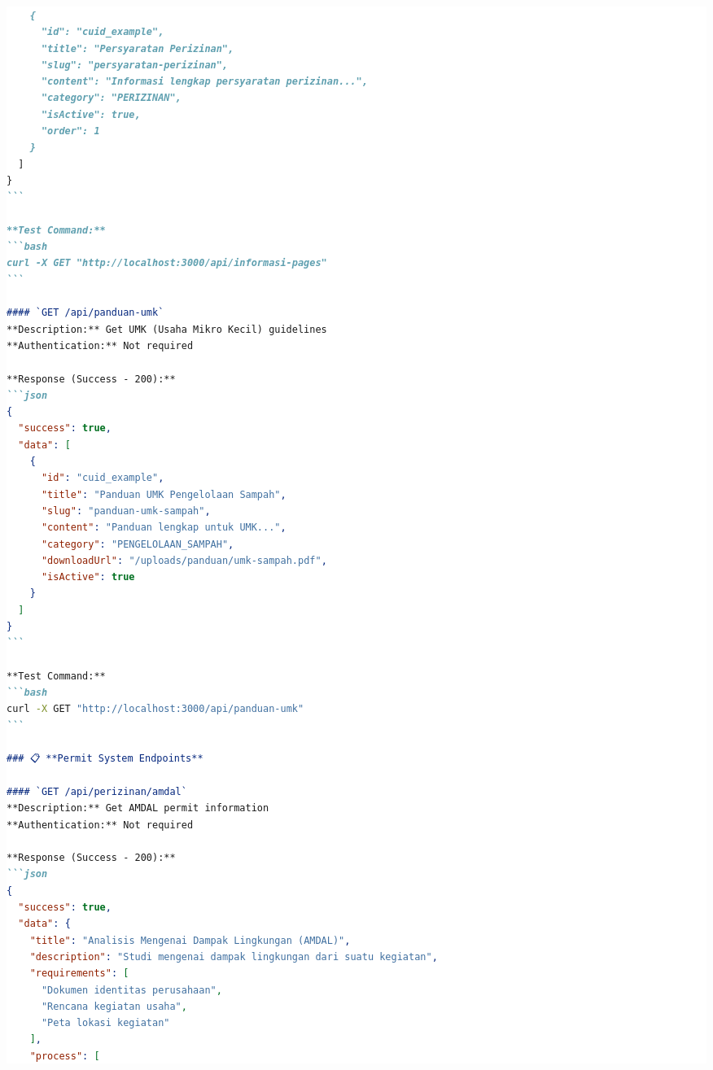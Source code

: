````markdown
    {
      "id": "cuid_example",
      "title": "Persyaratan Perizinan",
      "slug": "persyaratan-perizinan",
      "content": "Informasi lengkap persyaratan perizinan...",
      "category": "PERIZINAN",
      "isActive": true,
      "order": 1
    }
  ]
}
```

**Test Command:**
```bash
curl -X GET "http://localhost:3000/api/informasi-pages"
```

#### `GET /api/panduan-umk`
**Description:** Get UMK (Usaha Mikro Kecil) guidelines  
**Authentication:** Not required  

**Response (Success - 200):**
```json
{
  "success": true,
  "data": [
    {
      "id": "cuid_example",
      "title": "Panduan UMK Pengelolaan Sampah",
      "slug": "panduan-umk-sampah",
      "content": "Panduan lengkap untuk UMK...",
      "category": "PENGELOLAAN_SAMPAH",
      "downloadUrl": "/uploads/panduan/umk-sampah.pdf",
      "isActive": true
    }
  ]
}
```

**Test Command:**
```bash
curl -X GET "http://localhost:3000/api/panduan-umk"
```

### 📋 **Permit System Endpoints**

#### `GET /api/perizinan/amdal`
**Description:** Get AMDAL permit information  
**Authentication:** Not required  

**Response (Success - 200):**
```json
{
  "success": true,
  "data": {
    "title": "Analisis Mengenai Dampak Lingkungan (AMDAL)",
    "description": "Studi mengenai dampak lingkungan dari suatu kegiatan",
    "requirements": [
      "Dokumen identitas perusahaan",
      "Rencana kegiatan usaha",
      "Peta lokasi kegiatan"
    ],
    "process": [
````